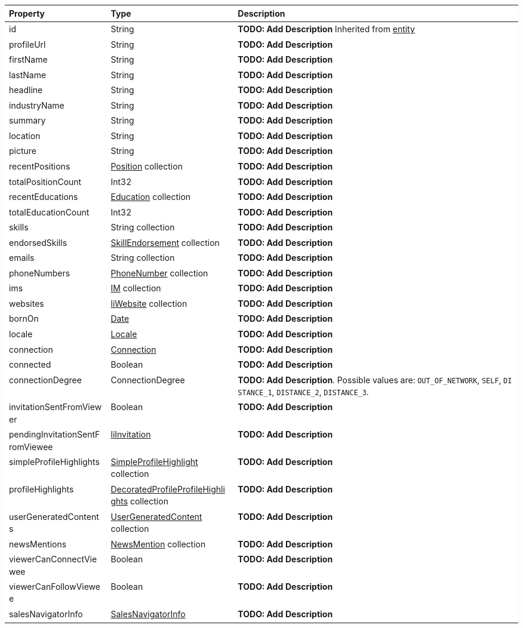 |Property|Type|Description|
|:---|:---|:---|
|id|String|**TODO: Add Description** Inherited from [entity](../resources/entity.md)|
|profileUrl|String|**TODO: Add Description**|
|firstName|String|**TODO: Add Description**|
|lastName|String|**TODO: Add Description**|
|headline|String|**TODO: Add Description**|
|industryName|String|**TODO: Add Description**|
|summary|String|**TODO: Add Description**|
|location|String|**TODO: Add Description**|
|picture|String|**TODO: Add Description**|
|recentPositions|[Position](../resources/position.md) collection|**TODO: Add Description**|
|totalPositionCount|Int32|**TODO: Add Description**|
|recentEducations|[Education](../resources/education.md) collection|**TODO: Add Description**|
|totalEducationCount|Int32|**TODO: Add Description**|
|skills|String collection|**TODO: Add Description**|
|endorsedSkills|[SkillEndorsement](../resources/skillendorsement.md) collection|**TODO: Add Description**|
|emails|String collection|**TODO: Add Description**|
|phoneNumbers|[PhoneNumber](../resources/phonenumber.md) collection|**TODO: Add Description**|
|ims|[IM](../resources/im.md) collection|**TODO: Add Description**|
|websites|[liWebsite](../resources/liwebsite.md) collection|**TODO: Add Description**|
|bornOn|[Date](../resources/date.md)|**TODO: Add Description**|
|locale|[Locale](../resources/locale.md)|**TODO: Add Description**|
|connection|[Connection](../resources/connection.md)|**TODO: Add Description**|
|connected|Boolean|**TODO: Add Description**|
|connectionDegree|ConnectionDegree|**TODO: Add Description**. Possible values are: `OUT_OF_NETWORK`, `SELF`, `DISTANCE_1`, `DISTANCE_2`, `DISTANCE_3`.|
|invitationSentFromViewer|Boolean|**TODO: Add Description**|
|pendingInvitationSentFromViewee|[liInvitation](../resources/liinvitation.md)|**TODO: Add Description**|
|simpleProfileHighlights|[SimpleProfileHighlight](../resources/simpleprofilehighlight.md) collection|**TODO: Add Description**|
|profileHighlights|[DecoratedProfileProfileHighlights](../resources/decoratedprofileprofilehighlights.md) collection|**TODO: Add Description**|
|userGeneratedContents|[UserGeneratedContent](../resources/usergeneratedcontent.md) collection|**TODO: Add Description**|
|newsMentions|[NewsMention](../resources/newsmention.md) collection|**TODO: Add Description**|
|viewerCanConnectViewee|Boolean|**TODO: Add Description**|
|viewerCanFollowViewee|Boolean|**TODO: Add Description**|
|salesNavigatorInfo|[SalesNavigatorInfo](../resources/salesnavigatorinfo.md)|**TODO: Add Description**|
